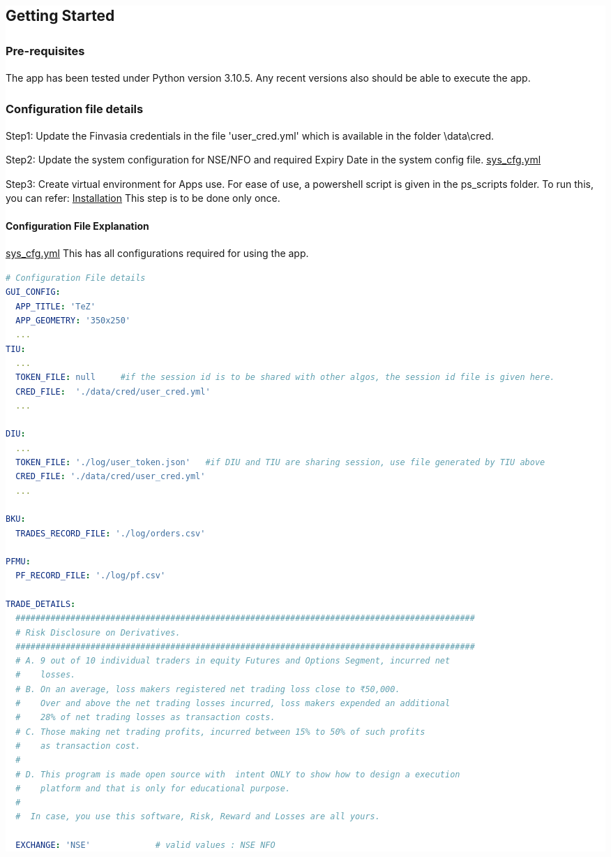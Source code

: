 ## Getting Started

### Pre-requisites
The app has been tested under Python version 3.10.5. Any recent versions also should be able to execute the app.

### Configuration file details
Step1: Update the Finvasia credentials in the file 'user_cred.yml' which is available in the folder
\data\cred.

Step2: Update the system configuration for NSE/NFO and required Expiry Date in the system config file. [sys_cfg.yml](/data/sys_cfg.yml) 

Step3: Create virtual environment for Apps use. For ease of use, a powershell script is given in the ps_scripts folder. To run this, 
you can refer: [Installation](#installation) This step is to be done only once.

#### Configuration File Explanation
[sys_cfg.yml](/data/sys_cfg.yml) This has all configurations required for using the app.

```yaml
# Configuration File details
GUI_CONFIG:
  APP_TITLE: 'TeZ'
  APP_GEOMETRY: '350x250'
  ...
TIU:
  ...
  TOKEN_FILE: null     #if the session id is to be shared with other algos, the session id file is given here.
  CRED_FILE:  './data/cred/user_cred.yml' 
  ...

DIU:
  ...
  TOKEN_FILE: './log/user_token.json'   #if DIU and TIU are sharing session, use file generated by TIU above
  CRED_FILE: './data/cred/user_cred.yml' 
  ...

BKU:
  TRADES_RECORD_FILE: './log/orders.csv'

PFMU:  
  PF_RECORD_FILE: './log/pf.csv'

TRADE_DETAILS:
  ############################################################################################
  # Risk Disclosure on Derivatives.
  ############################################################################################
  # A. 9 out of 10 individual traders in equity Futures and Options Segment, incurred net 
  #    losses.
  # B. On an average, loss makers registered net trading loss close to ₹50,000.
  #    Over and above the net trading losses incurred, loss makers expended an additional 
  #    28% of net trading losses as transaction costs.
  # C. Those making net trading profits, incurred between 15% to 50% of such profits 
  #    as transaction cost.
  #
  # D. This program is made open source with  intent ONLY to show how to design a execution 
  #    platform and that is only for educational purpose.
  # 
  #  In case, you use this software, Risk, Reward and Losses are all yours.

  EXCHANGE: 'NSE'             # valid values : NSE NFO
```